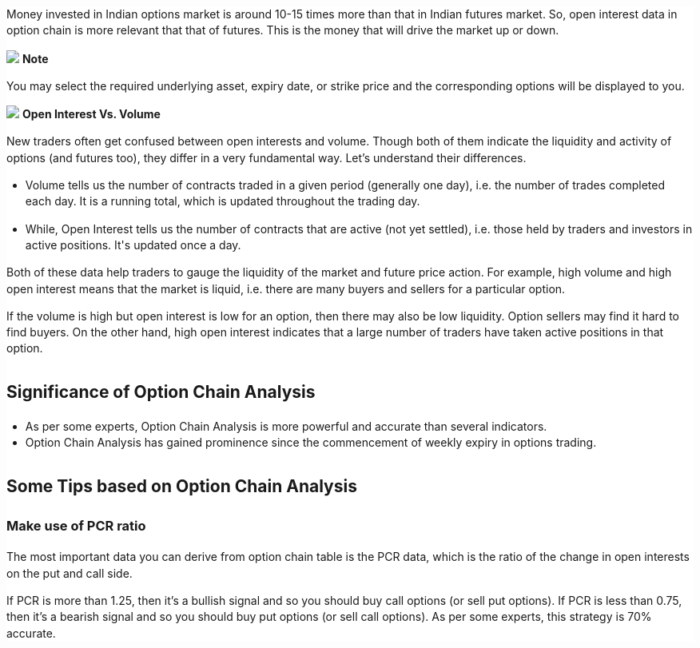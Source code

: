 Money invested in Indian options market is around 10-15 times more than that in Indian futures market. So, open interest data in option chain is more relevant that that of futures. This is the money that will drive the market up or down. 
</div>

<div class="toc-mak">
  <img src="../../../images/pencil.png">
  <b>Note</b><br>

You may select the required underlying asset, expiry date, or strike price and the corresponding options will be displayed to you. 
</div>

<div class="toc-mak">
  <img src="../../../images/pencil.png">
  <b>Open Interest Vs. Volume</b><br>

New traders often get confused between open interests and volume. Though both of them indicate the liquidity and activity of options (and futures too), they differ in a very fundamental way. Let’s understand their differences.

* Volume tells us the number of contracts traded in a given period (generally one day), i.e. the number of trades completed each day. It is a running total, which is updated throughout the trading day. 

* While, Open Interest tells us the number of contracts that are active (not yet settled), i.e. those held by traders and investors in active positions. It's updated once a day. 

Both of these data help traders to gauge the liquidity of the market and future price action. For example, high volume and high open interest means that the market is liquid, i.e. there are many buyers and sellers for a particular option.

If the volume is high but open interest is low for an option, then there may also be low liquidity. Option sellers may find it hard to find buyers. On the other hand, high open interest indicates that a large number of traders have taken active positions in that option. 
</div>


## Significance of Option Chain Analysis

* As per some experts, Option Chain Analysis is more powerful and accurate than several indicators. 
* Option Chain Analysis has gained prominence since the commencement of weekly expiry in options trading. 


## Some Tips based on Option Chain Analysis

### Make use of PCR ratio

The most important data you can derive from option chain table is the PCR data, which is the ratio of the change in open interests on the put and call side. 

If PCR is more than 1.25, then it’s a bullish signal and so you should buy call options (or sell put options). If PCR is less than 0.75, then it’s a bearish signal and so you should buy put options (or sell call options). As per some experts, this strategy is 70% accurate. 
